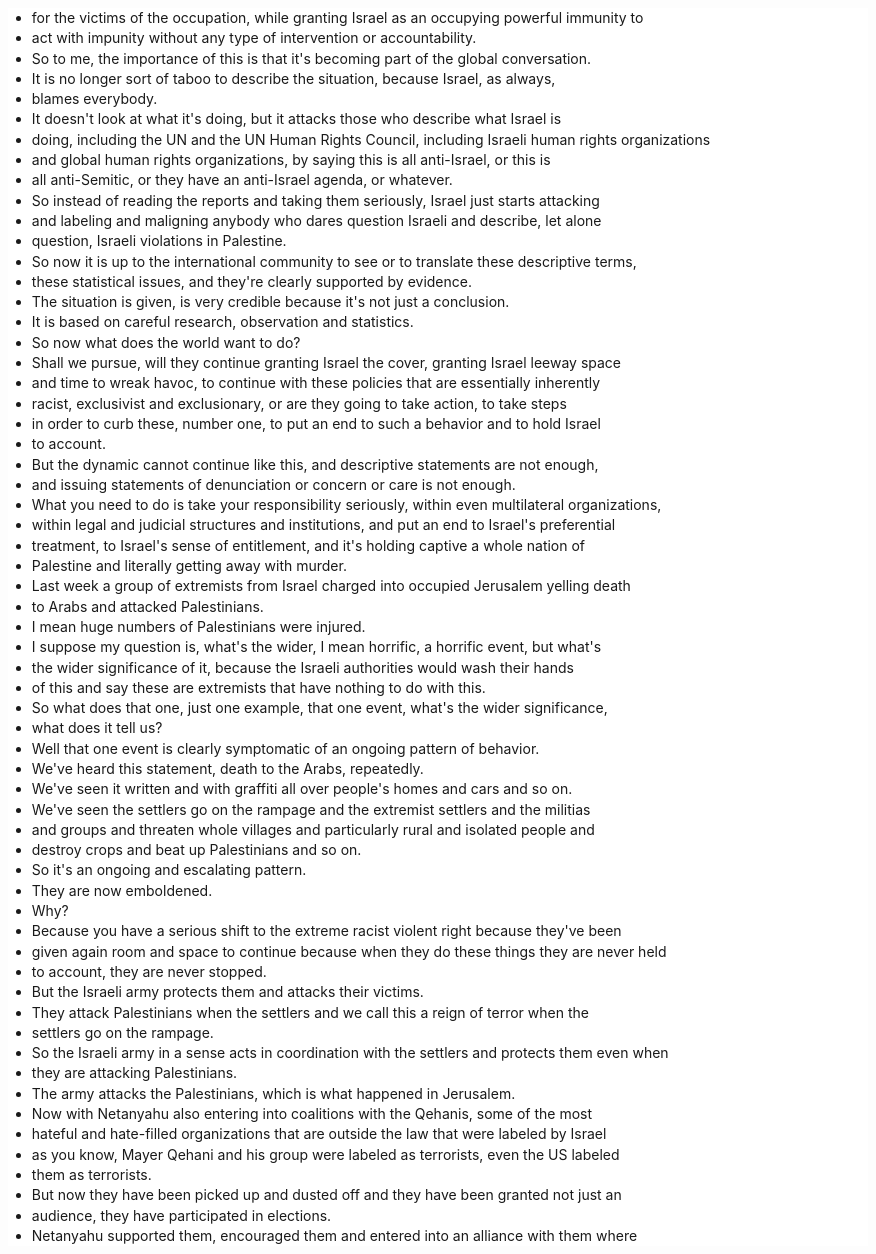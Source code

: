 *  for the victims of the occupation, while granting Israel as an occupying powerful immunity to
*  act with impunity without any type of intervention or accountability.
*  So to me, the importance of this is that it's becoming part of the global conversation.
*  It is no longer sort of taboo to describe the situation, because Israel, as always,
*  blames everybody.
*  It doesn't look at what it's doing, but it attacks those who describe what Israel is
*  doing, including the UN and the UN Human Rights Council, including Israeli human rights organizations
*  and global human rights organizations, by saying this is all anti-Israel, or this is
*  all anti-Semitic, or they have an anti-Israel agenda, or whatever.
*  So instead of reading the reports and taking them seriously, Israel just starts attacking
*  and labeling and maligning anybody who dares question Israeli and describe, let alone
*  question, Israeli violations in Palestine.
*  So now it is up to the international community to see or to translate these descriptive terms,
*  these statistical issues, and they're clearly supported by evidence.
*  The situation is given, is very credible because it's not just a conclusion.
*  It is based on careful research, observation and statistics.
*  So now what does the world want to do?
*  Shall we pursue, will they continue granting Israel the cover, granting Israel leeway space
*  and time to wreak havoc, to continue with these policies that are essentially inherently
*  racist, exclusivist and exclusionary, or are they going to take action, to take steps
*  in order to curb these, number one, to put an end to such a behavior and to hold Israel
*  to account.
*  But the dynamic cannot continue like this, and descriptive statements are not enough,
*  and issuing statements of denunciation or concern or care is not enough.
*  What you need to do is take your responsibility seriously, within even multilateral organizations,
*  within legal and judicial structures and institutions, and put an end to Israel's preferential
*  treatment, to Israel's sense of entitlement, and it's holding captive a whole nation of
*  Palestine and literally getting away with murder.
*  Last week a group of extremists from Israel charged into occupied Jerusalem yelling death
*  to Arabs and attacked Palestinians.
*  I mean huge numbers of Palestinians were injured.
*  I suppose my question is, what's the wider, I mean horrific, a horrific event, but what's
*  the wider significance of it, because the Israeli authorities would wash their hands
*  of this and say these are extremists that have nothing to do with this.
*  So what does that one, just one example, that one event, what's the wider significance,
*  what does it tell us?
*  Well that one event is clearly symptomatic of an ongoing pattern of behavior.
*  We've heard this statement, death to the Arabs, repeatedly.
*  We've seen it written and with graffiti all over people's homes and cars and so on.
*  We've seen the settlers go on the rampage and the extremist settlers and the militias
*  and groups and threaten whole villages and particularly rural and isolated people and
*  destroy crops and beat up Palestinians and so on.
*  So it's an ongoing and escalating pattern.
*  They are now emboldened.
*  Why?
*  Because you have a serious shift to the extreme racist violent right because they've been
*  given again room and space to continue because when they do these things they are never held
*  to account, they are never stopped.
*  But the Israeli army protects them and attacks their victims.
*  They attack Palestinians when the settlers and we call this a reign of terror when the
*  settlers go on the rampage.
*  So the Israeli army in a sense acts in coordination with the settlers and protects them even when
*  they are attacking Palestinians.
*  The army attacks the Palestinians, which is what happened in Jerusalem.
*  Now with Netanyahu also entering into coalitions with the Qehanis, some of the most
*  hateful and hate-filled organizations that are outside the law that were labeled by Israel
*  as you know, Mayer Qehani and his group were labeled as terrorists, even the US labeled
*  them as terrorists.
*  But now they have been picked up and dusted off and they have been granted not just an
*  audience, they have participated in elections.
*  Netanyahu supported them, encouraged them and entered into an alliance with them where